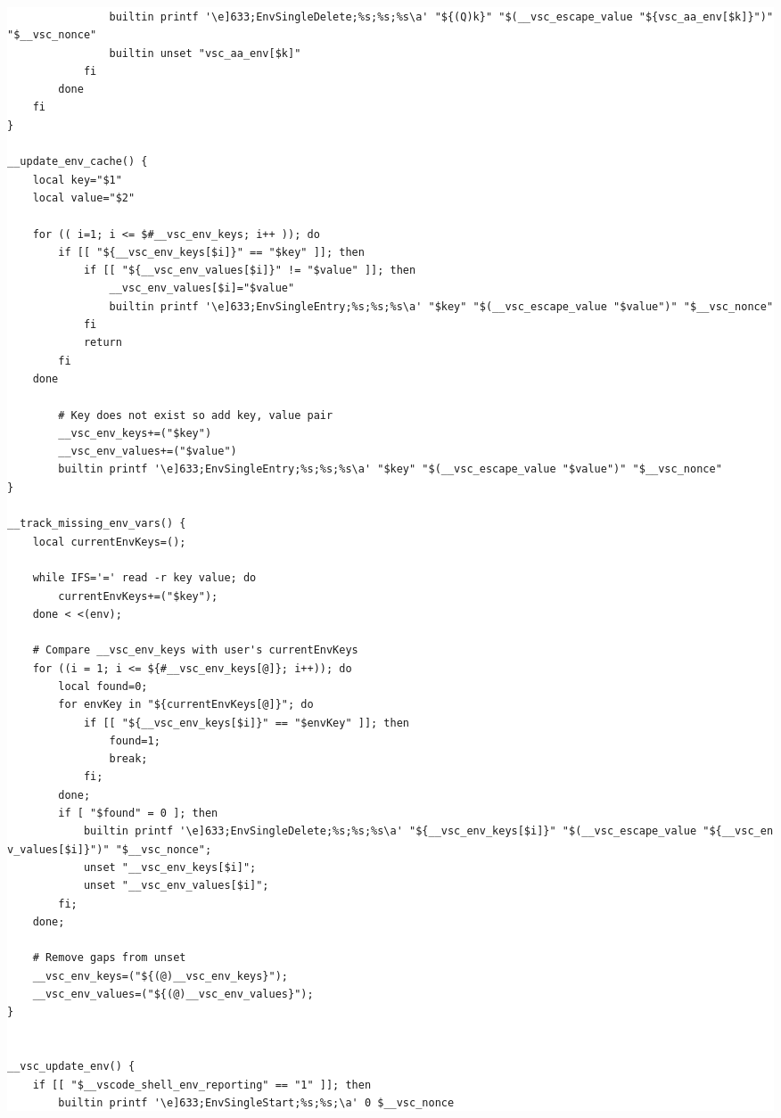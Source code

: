 ```
				builtin printf '\e]633;EnvSingleDelete;%s;%s;%s\a' "${(Q)k}" "$(__vsc_escape_value "${vsc_aa_env[$k]}")" "$__vsc_nonce"
				builtin unset "vsc_aa_env[$k]"
			fi
		done
	fi
}

__update_env_cache() {
	local key="$1"
	local value="$2"

	for (( i=1; i <= $#__vsc_env_keys; i++ )); do
		if [[ "${__vsc_env_keys[$i]}" == "$key" ]]; then
			if [[ "${__vsc_env_values[$i]}" != "$value" ]]; then
				__vsc_env_values[$i]="$value"
				builtin printf '\e]633;EnvSingleEntry;%s;%s;%s\a' "$key" "$(__vsc_escape_value "$value")" "$__vsc_nonce"
			fi
			return
		fi
	done

		# Key does not exist so add key, value pair
		__vsc_env_keys+=("$key")
		__vsc_env_values+=("$value")
		builtin printf '\e]633;EnvSingleEntry;%s;%s;%s\a' "$key" "$(__vsc_escape_value "$value")" "$__vsc_nonce"
}

__track_missing_env_vars() {
	local currentEnvKeys=();

	while IFS='=' read -r key value; do
		currentEnvKeys+=("$key");
	done < <(env);

	# Compare __vsc_env_keys with user's currentEnvKeys
	for ((i = 1; i <= ${#__vsc_env_keys[@]}; i++)); do
		local found=0;
		for envKey in "${currentEnvKeys[@]}"; do
			if [[ "${__vsc_env_keys[$i]}" == "$envKey" ]]; then
				found=1;
				break;
			fi;
		done;
		if [ "$found" = 0 ]; then
			builtin printf '\e]633;EnvSingleDelete;%s;%s;%s\a' "${__vsc_env_keys[$i]}" "$(__vsc_escape_value "${__vsc_env_values[$i]}")" "$__vsc_nonce";
			unset "__vsc_env_keys[$i]";
			unset "__vsc_env_values[$i]";
		fi;
	done;

	# Remove gaps from unset
	__vsc_env_keys=("${(@)__vsc_env_keys}");
	__vsc_env_values=("${(@)__vsc_env_values}");
}


__vsc_update_env() {
	if [[ "$__vscode_shell_env_reporting" == "1" ]]; then
		builtin printf '\e]633;EnvSingleStart;%s;%s;\a' 0 $__vsc_nonce
```